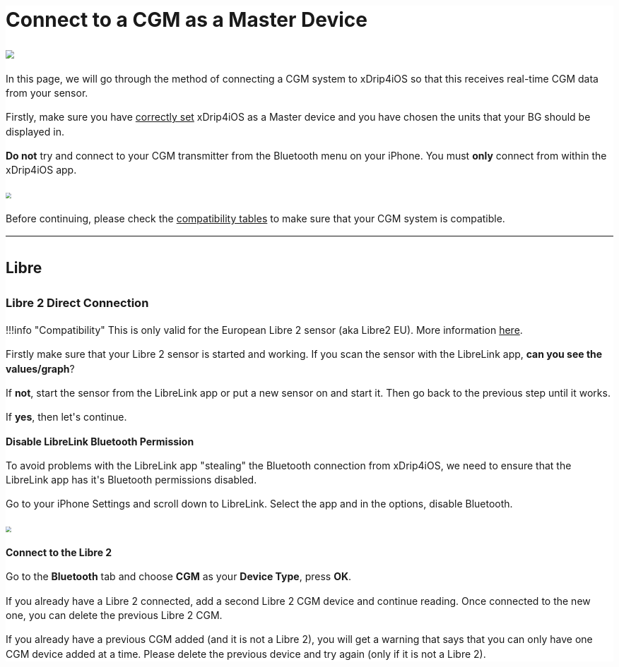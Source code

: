 # Connect to a CGM as a Master Device

<img src="../../img/Bluetooth.png" style="zoom:75%;" />

In this page, we will go through the method of connecting a CGM system to xDrip4iOS so that this receives real-time CGM data from your sensor.

Firstly, make sure you have [correctly set](index.md) xDrip4iOS as a Master device and you have chosen the units that your BG should be displayed in.

**Do not** try and connect to your CGM transmitter from the Bluetooth menu on your iPhone. You must **only** connect from within the xDrip4iOS app.

<img src="../iOS_BT.png" style="zoom:50%;" />

Before continuing, please check the [compatibility tables](../index.md#compatible-sensors) to make sure that your CGM system is compatible.
<br />
___

## Libre 

### Libre 2 Direct Connection

!!!info "Compatibility"
    This is only valid for the European Libre 2 sensor (aka Libre2 EU). More information [here](../index.md#libre-2-direct-connection).

Firstly make sure that your Libre 2 sensor is started and working. If you scan the sensor with the LibreLink app, **can you see the values/graph**?

If **not**, start the sensor from the LibreLink app or put a new sensor on and start it. Then go back to the previous step until it works.

If **yes**, then let's continue. 

**Disable LibreLink Bluetooth Permission**

To avoid problems with the LibreLink app "stealing" the Bluetooth connection from xDrip4iOS, we need to ensure that the LibreLink app has it's Bluetooth permissions disabled.

Go to your iPhone Settings and scroll down to LibreLink. Select the app and in the options, disable Bluetooth.

<img src="../LL.png" style="zoom:50%;" />

**Connect to the Libre 2**

Go to the **Bluetooth** tab and choose **CGM** as your **Device Type**, press **OK**.

If you already have a Libre 2 connected, add a second Libre 2 CGM device and continue reading. Once connected to the new one, you can delete the previous Libre 2 CGM.

If you already have a previous CGM added (and it is not a Libre 2), you will get a warning that says that you can only have one CGM device added at a time. Please delete the previous device and try again (only if it is not a Libre 2).
